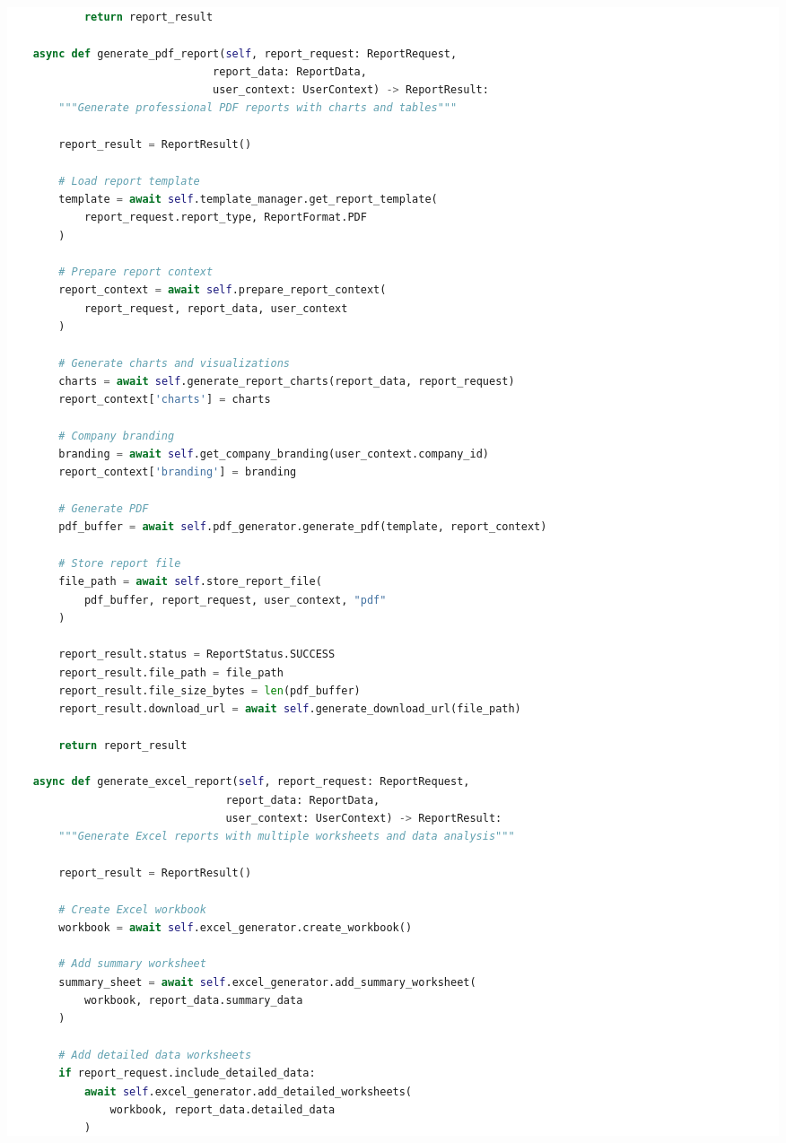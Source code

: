 ```python
            return report_result

    async def generate_pdf_report(self, report_request: ReportRequest,
                                report_data: ReportData,
                                user_context: UserContext) -> ReportResult:
        """Generate professional PDF reports with charts and tables"""

        report_result = ReportResult()

        # Load report template
        template = await self.template_manager.get_report_template(
            report_request.report_type, ReportFormat.PDF
        )

        # Prepare report context
        report_context = await self.prepare_report_context(
            report_request, report_data, user_context
        )

        # Generate charts and visualizations
        charts = await self.generate_report_charts(report_data, report_request)
        report_context['charts'] = charts

        # Company branding
        branding = await self.get_company_branding(user_context.company_id)
        report_context['branding'] = branding

        # Generate PDF
        pdf_buffer = await self.pdf_generator.generate_pdf(template, report_context)

        # Store report file
        file_path = await self.store_report_file(
            pdf_buffer, report_request, user_context, "pdf"
        )

        report_result.status = ReportStatus.SUCCESS
        report_result.file_path = file_path
        report_result.file_size_bytes = len(pdf_buffer)
        report_result.download_url = await self.generate_download_url(file_path)

        return report_result

    async def generate_excel_report(self, report_request: ReportRequest,
                                  report_data: ReportData,
                                  user_context: UserContext) -> ReportResult:
        """Generate Excel reports with multiple worksheets and data analysis"""

        report_result = ReportResult()

        # Create Excel workbook
        workbook = await self.excel_generator.create_workbook()

        # Add summary worksheet
        summary_sheet = await self.excel_generator.add_summary_worksheet(
            workbook, report_data.summary_data
        )

        # Add detailed data worksheets
        if report_request.include_detailed_data:
            await self.excel_generator.add_detailed_worksheets(
                workbook, report_data.detailed_data
            )

```